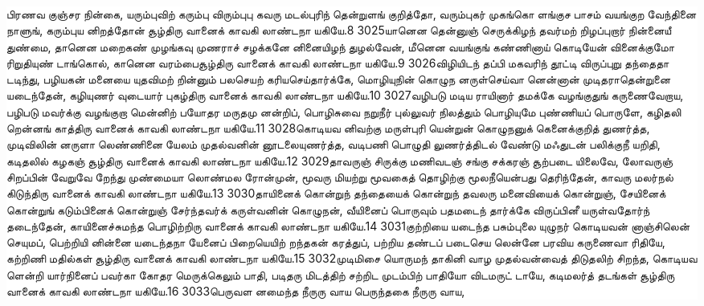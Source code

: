 பிரணவ குஞ்சர நின்கை,
யரும்புவிற் கரும்பு விரும்புபு கவரு
மடல்புரிந் தென்றுளங் குறித்தோ,
வரும்புகர் முகங்கொ ளங்குச பாசம்
வயங்குற வேந்தினை நாளுங்,
கரும்புய னிறத்தோன் சூழ்திரு
வானைக் காவகி லாண்டநா யகியே.8 3025யானென தென்னுஞ் செருக்கிழந் தவர்மற்
றிழப்புறார் நின்னையீ துண்மை,
தானென மறைகண் முழங்கவு முணராச்
சழக்கனே னினையிழந் துழல்வேன்,
மீனென வயங்குங் கண்ணினாய் கொடியேன்
வினைக்குமோ ரிறுதியுண் டாங்கொல்,
கானென வரம்பைசூழ்திரு
வானைக் காவகி லாண்டநா யகியே.9 3026விழியிடந் தப்பி மகவரிந் தூட்டி
விருப்புறு தந்தைதா டடிந்து,
பழியகன் மனையை யுதவிமற் றின்னும்
பலசெயற் கரியசெய்தார்க்கே,
மொழியுநின் கொழுந னருள்செய்வா னென்னான்
முடிதராதென்றுனை யடைந்தேன்,
கழியுணர் வுடையார் புகழ்திரு
வானைக் காவகி லாண்டநா யகியே.10 3027வழிபடு மடிய ராயினார் தமக்கே
வழங்குதுங் கருணைவேறாய,
பழிபடு மவர்க்கு வழங்குறா மென்னிற்
பயோதர மருதமு னன்றிப்,
பொழிசுவை நறுநீர் புல்லுவர் நிலத்தும்
பொழியுமே புண்ணியப் பொருளே,
கழிதலி றென்னங் காத்திரு வானைக்
காவகி லாண்டநா யகியே.11 3028கொடியவ னிவற்கு மருள்புரி யென்றுன்
கொழுநனுக் கெனைக்குறித் துணர்த்த,
முடிவிலின் னருளா லெண்ணினை யேலம்
முதல்வனின் னூடலையுணர்த்த,
வடிபணி பொழுதி லுணர்த்திடல்
வேண்டு மஃதுடன் பலிக்குநீ யறிதி,
கடிதலில் கழகஞ் சூழ்திரு வானைக்
காவகி லாண்டநா யகியே.12 3029தாவருஞ் சிருக்கு மணிவடஞ் சங்கு
சக்கரஞ் சூற்படை யிலைவே,
லோவருஞ் சிறப்பின் வேறுவே றேந்து
முண்மையா லொண்மல ரோன்முன்,
மூவரு மியற்று மூவகைத் தொழிற்கு
மூலநீயென்பது தெரிந்தேன்,
காவரு மலர்நல் கிடுந்திரு வானைக்
காவகி லாண்டநா யகியே.13 3030தாயினைக் கொன்றுந் தந்தையைக் கொன்றுந்
தவலரு மனைவியைக் கொன்றுஞ்,
சேயினைக் கொன்றுங் கடும்பினைக் கொன்றுஞ்
சேர்ந்தவர்க் கருள்வனின் கொழுநன்,
வீயினைப் பொருவும் பதமடைந் தார்க்கே
விருப்பினீ யருள்வதோர்ந் தடைந்தேன்,
காயினைச்சுமந்த பொழிற்றிரு
வானைக் காவகி லாண்டநா யகியே.14 3031குற்றியை யடைந்த பசும்புலை யுழுநர்
கொடியவன் னாஞ்சிலென் செயுமப்,
பெற்றியி னின்னை யடைந்தநா யேனைப்
பிறையெயிற் றந்தகன் கரத்துப்,
பற்றிய தண்டப் படைசெய லென்னே
பரவிய கருணைவா ரிதியே,
கற்றிணி மதில்கள் சூழ்திரு வானைக்
காவகி லாண்டநா யகியே.15 3032முடிமிசை யொருமந் தாகினி வாழ
முதல்வன்வைத் திடுதலிற் சிறந்த,
கொடியவ ளென்றி யார்நினைப் பவர்கா
கோதர மெருக்கெலும் பாதி,
படிதரு மிடத்திற் சற்றிட முடம்பிற்
பாதியோ விடமருட் டாயே,
கடிமலர்த் தடங்கள் சூழ்திரு
வானைக் காவகி லாண்டநா யகியே.16 3033பெருவள னமைந்த நீருரு வாய
பெருந்தகை நீருரு வாய,